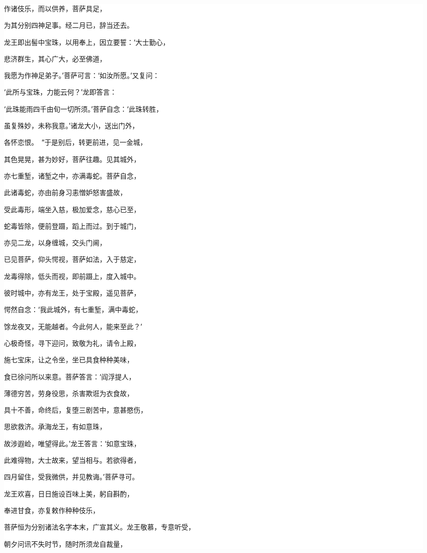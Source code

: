作诸伎乐，而以供养，菩萨具足，

为其分别四神足事。经二月已，辞当还去。

龙王即出髻中宝珠，以用奉上，因立要誓：‘大士勤心，

悲济群生，其心广大，必至佛道，

我愿为作神足弟子。’菩萨可言：‘如汝所愿。’又复问：

‘此所与宝珠，力能云何？’龙即答言：

‘此珠能雨四千由旬一切所须。’菩萨自念：‘此珠转胜，

虽复殊妙，未称我意。’诸龙大小，送出门外，

各怀恋恨。　“于是别后，转更前进，见一金城，

其色晃晃，甚为妙好，菩萨往趣。见其城外，

亦七重堑，诸堑之中，亦满毒蛇。菩萨自念，

此诸毒蛇，亦由前身习恚憎妒怒害盛故，

受此毒形，端坐入慈，极加爱念，慈心已至，

蛇毒皆除，便前登蹑，蹈上而过。到于城门，

亦见二龙，以身缠城，交头门阃，

已见菩萨，仰头愕视，菩萨如法，入于慈定，

龙毒得除，低头而视，即前蹑上，度入城中。

彼时城中，亦有龙王，处于宝殿，遥见菩萨，

愕然自念：‘我此城外，有七重堑，满中毒蛇，

馀龙夜叉，无能越者。今此何人，能来至此？’

心极奇怪，寻下迎问，致敬为礼，请令上殿，

施七宝床，让之令坐，坐已具食种种美味，

食已徐问所以来意。菩萨答言：‘阎浮提人，

薄德穷苦，劳身役思，杀害欺诳为衣食故，

具十不善，命终后，复堕三剧苦中，意甚愍伤，

思欲救济。承海龙王，有如意珠，

故涉遐崄，唯望得此。’龙王答言：‘如意宝珠，

此难得物，大士故来，望当相与。若欲得者，

四月留住，受我微供，并见教诲。’菩萨寻可。

龙王欢喜，日日施设百味上美，躬自斟酌，

奉进甘食，亦复敕作种种伎乐，

菩萨恒为分别诸法名字本末，广宣其义。龙王敬慕，专意听受，

朝夕问讯不失时节，随时所须龙自裁量，

